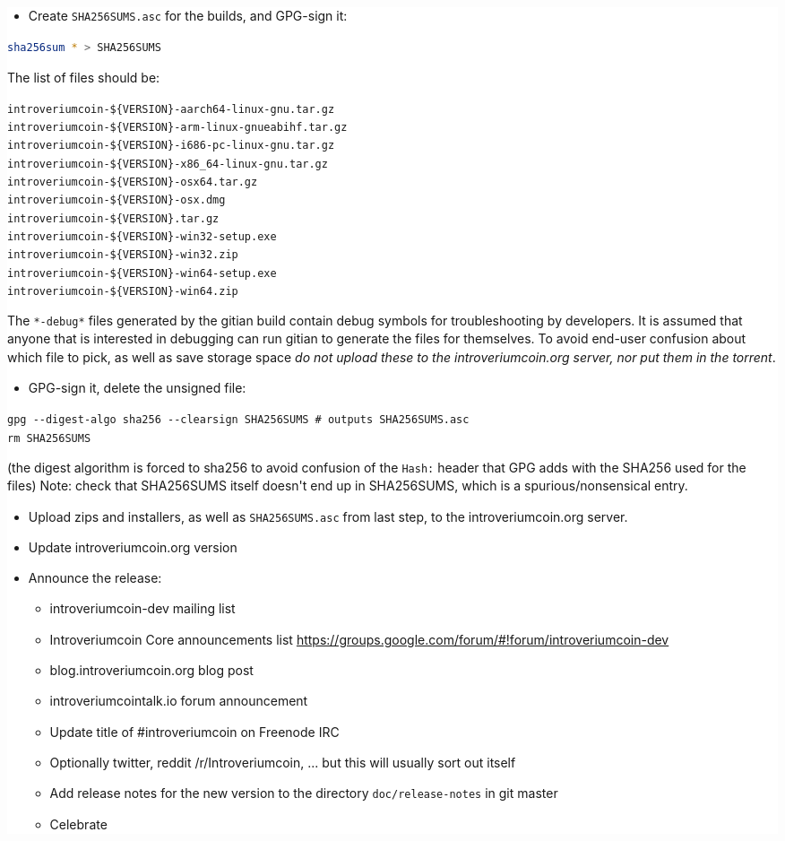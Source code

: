 - Create `SHA256SUMS.asc` for the builds, and GPG-sign it:

```bash
sha256sum * > SHA256SUMS
```

The list of files should be:
```
introveriumcoin-${VERSION}-aarch64-linux-gnu.tar.gz
introveriumcoin-${VERSION}-arm-linux-gnueabihf.tar.gz
introveriumcoin-${VERSION}-i686-pc-linux-gnu.tar.gz
introveriumcoin-${VERSION}-x86_64-linux-gnu.tar.gz
introveriumcoin-${VERSION}-osx64.tar.gz
introveriumcoin-${VERSION}-osx.dmg
introveriumcoin-${VERSION}.tar.gz
introveriumcoin-${VERSION}-win32-setup.exe
introveriumcoin-${VERSION}-win32.zip
introveriumcoin-${VERSION}-win64-setup.exe
introveriumcoin-${VERSION}-win64.zip
```
The `*-debug*` files generated by the gitian build contain debug symbols
for troubleshooting by developers. It is assumed that anyone that is interested
in debugging can run gitian to generate the files for themselves. To avoid
end-user confusion about which file to pick, as well as save storage
space *do not upload these to the introveriumcoin.org server, nor put them in the torrent*.

- GPG-sign it, delete the unsigned file:
```
gpg --digest-algo sha256 --clearsign SHA256SUMS # outputs SHA256SUMS.asc
rm SHA256SUMS
```
(the digest algorithm is forced to sha256 to avoid confusion of the `Hash:` header that GPG adds with the SHA256 used for the files)
Note: check that SHA256SUMS itself doesn't end up in SHA256SUMS, which is a spurious/nonsensical entry.

- Upload zips and installers, as well as `SHA256SUMS.asc` from last step, to the introveriumcoin.org server.

- Update introveriumcoin.org version

- Announce the release:

  - introveriumcoin-dev mailing list

  - Introveriumcoin Core announcements list https://groups.google.com/forum/#!forum/introveriumcoin-dev

  - blog.introveriumcoin.org blog post

  - introveriumcointalk.io forum announcement

  - Update title of #introveriumcoin on Freenode IRC

  - Optionally twitter, reddit /r/Introveriumcoin, ... but this will usually sort out itself

  - Add release notes for the new version to the directory `doc/release-notes` in git master

  - Celebrate
